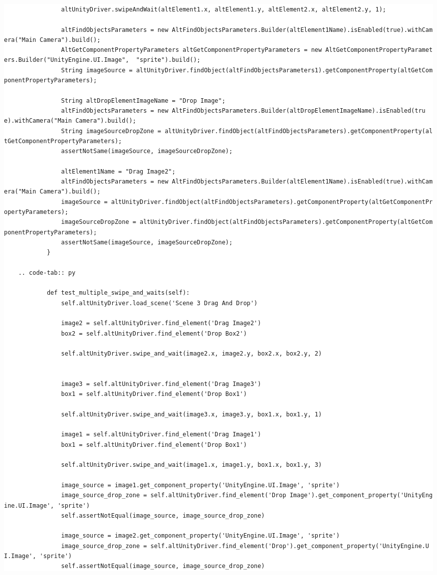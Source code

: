 ```eval_rst
                altUnityDriver.swipeAndWait(altElement1.x, altElement1.y, altElement2.x, altElement2.y, 1);

                altFindObjectsParameters = new AltFindObjectsParameters.Builder(altElement1Name).isEnabled(true).withCamera("Main Camera").build();
                AltGetComponentPropertyParameters altGetComponentPropertyParameters = new AltGetComponentPropertyParameters.Builder("UnityEngine.UI.Image",  "sprite").build();
                String imageSource = altUnityDriver.findObject(altFindObjectsParameters1).getComponentProperty(altGetComponentPropertyParameters);

                String altDropElementImageName = "Drop Image";
                altFindObjectsParameters = new AltFindObjectsParameters.Builder(altDropElementImageName).isEnabled(true).withCamera("Main Camera").build();
                String imageSourceDropZone = altUnityDriver.findObject(altFindObjectsParameters).getComponentProperty(altGetComponentPropertyParameters);
                assertNotSame(imageSource, imageSourceDropZone);

                altElement1Name = "Drag Image2";
                altFindObjectsParameters = new AltFindObjectsParameters.Builder(altElement1Name).isEnabled(true).withCamera("Main Camera").build();
                imageSource = altUnityDriver.findObject(altFindObjectsParameters).getComponentProperty(altGetComponentPropertyParameters);
                imageSourceDropZone = altUnityDriver.findObject(altFindObjectsParameters).getComponentProperty(altGetComponentPropertyParameters);
                assertNotSame(imageSource, imageSourceDropZone);
            }

    .. code-tab:: py

            def test_multiple_swipe_and_waits(self):
                self.altUnityDriver.load_scene('Scene 3 Drag And Drop')

                image2 = self.altUnityDriver.find_element('Drag Image2')
                box2 = self.altUnityDriver.find_element('Drop Box2')

                self.altUnityDriver.swipe_and_wait(image2.x, image2.y, box2.x, box2.y, 2)


                image3 = self.altUnityDriver.find_element('Drag Image3')
                box1 = self.altUnityDriver.find_element('Drop Box1')

                self.altUnityDriver.swipe_and_wait(image3.x, image3.y, box1.x, box1.y, 1)

                image1 = self.altUnityDriver.find_element('Drag Image1')
                box1 = self.altUnityDriver.find_element('Drop Box1')

                self.altUnityDriver.swipe_and_wait(image1.x, image1.y, box1.x, box1.y, 3)

                image_source = image1.get_component_property('UnityEngine.UI.Image', 'sprite')
                image_source_drop_zone = self.altUnityDriver.find_element('Drop Image').get_component_property('UnityEngine.UI.Image', 'sprite')
                self.assertNotEqual(image_source, image_source_drop_zone)

                image_source = image2.get_component_property('UnityEngine.UI.Image', 'sprite')
                image_source_drop_zone = self.altUnityDriver.find_element('Drop').get_component_property('UnityEngine.UI.Image', 'sprite')
                self.assertNotEqual(image_source, image_source_drop_zone)

```
